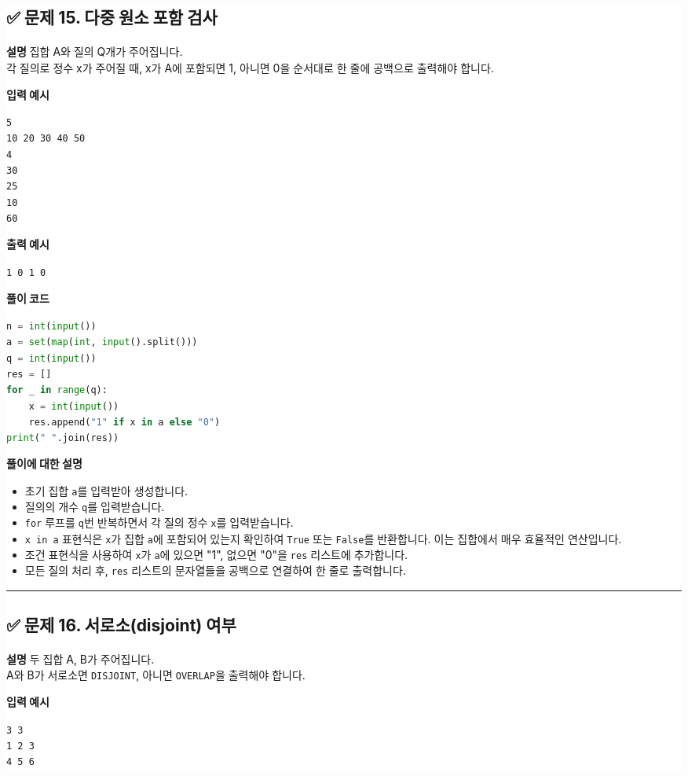 
## ✅ 문제 15. 다중 원소 포함 검사

**설명** 집합 A와 질의 Q개가 주어집니다.  
각 질의로 정수 x가 주어질 때, x가 A에 포함되면 1, 아니면 0을 순서대로 한 줄에 공백으로 출력해야 합니다.

**입력 예시**
```
5
10 20 30 40 50
4
30
25
10
60
```

**출력 예시**
```
1 0 1 0
```

**풀이 코드**
```python
n = int(input())
a = set(map(int, input().split()))
q = int(input())
res = []
for _ in range(q):
    x = int(input())
    res.append("1" if x in a else "0")
print(" ".join(res))
```

**풀이에 대한 설명**
- 초기 집합 `a`를 입력받아 생성합니다.
- 질의의 개수 `q`를 입력받습니다.
- `for` 루프를 `q`번 반복하면서 각 질의 정수 `x`를 입력받습니다.
- `x in a` 표현식은 `x`가 집합 `a`에 포함되어 있는지 확인하여 `True` 또는 `False`를 반환합니다. 이는 집합에서 매우 효율적인 연산입니다.
- 조건 표현식을 사용하여 `x`가 `a`에 있으면 "1", 없으면 "0"을 `res` 리스트에 추가합니다.
- 모든 질의 처리 후, `res` 리스트의 문자열들을 공백으로 연결하여 한 줄로 출력합니다.

---

## ✅ 문제 16. 서로소(disjoint) 여부

**설명** 두 집합 A, B가 주어집니다.  
A와 B가 서로소면 `DISJOINT`, 아니면 `OVERLAP`을 출력해야 합니다.

**입력 예시**
```
3 3
1 2 3
4 5 6
```
